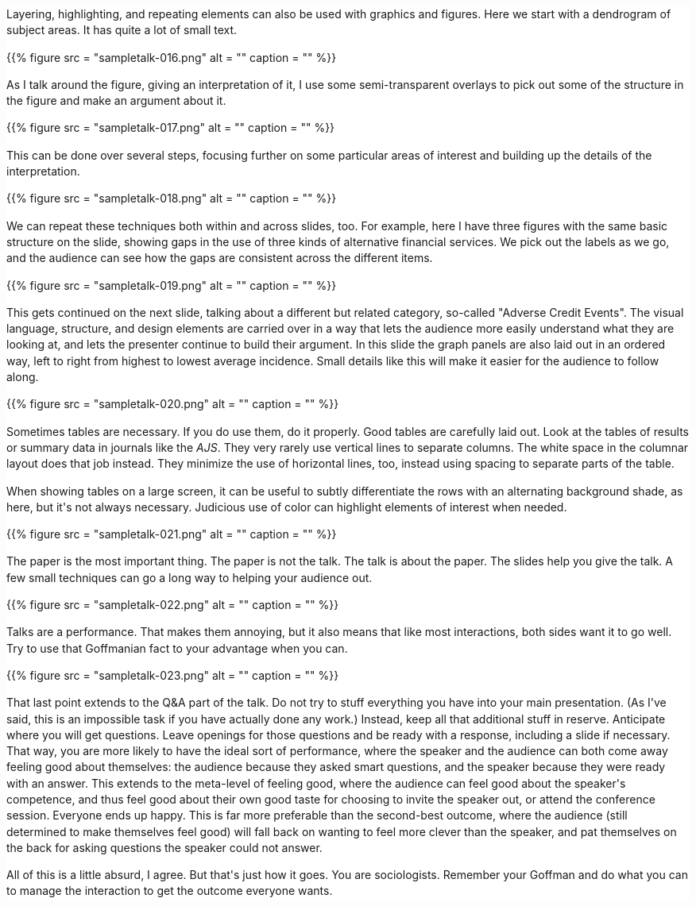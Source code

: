 Layering, highlighting, and repeating elements can also be used with graphics and figures. Here we start with a dendrogram of subject areas. It has quite a lot of small text. 

{{% figure src = "sampletalk-016.png" alt = "" caption = "" %}}

As I talk around the figure, giving an interpretation of it, I use some semi-transparent overlays to pick out some of the structure in the figure and make an argument about it.

{{% figure src = "sampletalk-017.png" alt = "" caption = "" %}}

This can be done over several steps, focusing further on some particular areas of interest and building up the details of the interpretation. 

{{% figure src = "sampletalk-018.png" alt = "" caption = "" %}}

We can repeat these techniques both within and across slides, too. For example, here I  have three figures with the same basic structure on the slide, showing gaps in the use of three kinds of alternative financial services. We pick out the labels as we go, and the audience can see how the gaps are consistent across the different items.

{{% figure src = "sampletalk-019.png" alt = "" caption = "" %}}

This gets continued on the next slide, talking about a different but
related category, so-called "Adverse Credit Events". The visual
language, structure, and design elements are carried over in a way
that lets the audience more easily understand what they are looking
at, and lets the presenter continue to build their argument. In this
slide the graph panels are also laid out in an ordered way, left to
right from highest to lowest average incidence. Small details like
this will make it easier for the audience to follow along.

{{% figure src = "sampletalk-020.png" alt = "" caption = "" %}}

Sometimes tables are necessary. If you do use them, do it properly. Good tables are carefully laid out. Look at the tables of results or summary data in journals like the *AJS*. They very rarely use vertical lines to separate columns. The white space in the  columnar layout does that job instead. They minimize the use of horizontal lines, too, instead using spacing to separate parts of the table. 

When showing tables on a large screen, it can be useful to subtly differentiate the rows with an alternating background shade, as here, but it's not always necessary. Judicious use of color can highlight elements of interest when needed. 

{{% figure src = "sampletalk-021.png" alt = "" caption = "" %}}

The paper is the most important thing. The paper is not the talk. The talk is about the paper. The slides help you give the talk. A few small techniques can go a long way to helping your audience out.

{{% figure src = "sampletalk-022.png" alt = "" caption = "" %}}

Talks are a performance. That makes them annoying, but it also means that like most interactions, both sides want it to go well. Try to use that Goffmanian fact to your advantage when you can. 

{{% figure src = "sampletalk-023.png" alt = "" caption = "" %}}

That last point extends to the Q&A part of the talk. Do not try to stuff everything you have into your main presentation. (As I've said, this is an impossible task if you have actually done any work.) Instead, keep all that additional stuff in reserve. Anticipate where you will get questions. Leave openings for those questions and be ready with a response, including a slide if necessary. That way, you are more likely to have the ideal sort of performance, where the speaker and the audience can both come away feeling good about themselves: the audience because they asked smart questions, and the speaker because they were ready with an answer. This extends to the meta-level of feeling good, where the audience can feel good about the speaker's competence, and thus feel good about their own good taste for choosing to invite the speaker out, or attend the conference session. Everyone ends up happy. This is far more preferable than the second-best outcome, where the audience (still determined to make themselves feel good) will fall back on wanting to feel more clever than the speaker, and pat themselves on the back for asking questions the speaker could not answer.

All of this is a little absurd, I agree. But that's just how it goes. You are sociologists. Remember your Goffman and do what you can to manage the interaction to get the outcome everyone wants. 
